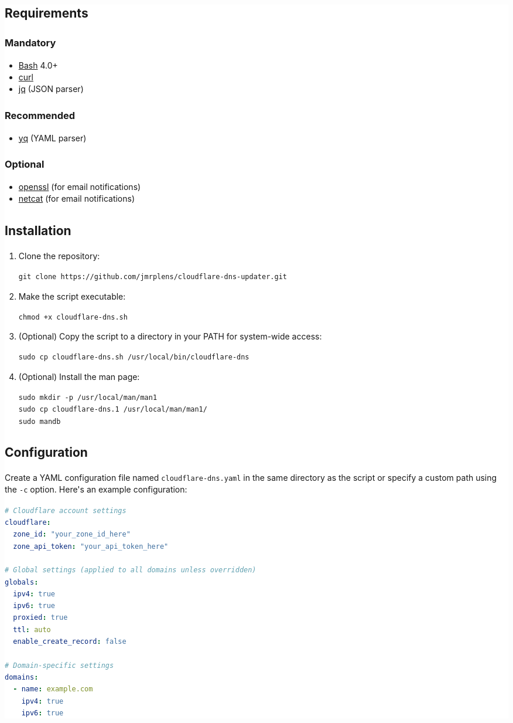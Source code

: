 ## Requirements

### Mandatory

- [Bash](#bash-40-required) 4.0+
- [curl](#curl-required)
- [jq](#jq-required) (JSON parser)

### Recommended

- [yq](#yq-optional-required-for-using-yaml-configuration) (YAML parser)

### Optional

- [openssl](#openssl-optional-required-for-ssltls-connections-in-email-notifications) (for email notifications)
- [netcat](#netcat-optional-required-for-email-notifications) (for email notifications)

## Installation

1. Clone the repository:

   ```shell
   git clone https://github.com/jmrplens/cloudflare-dns-updater.git
   ```
2. Make the script executable:

   ```shell
   chmod +x cloudflare-dns.sh
   ```
3. (Optional) Copy the script to a directory in your PATH for system-wide access:

   ```shell
   sudo cp cloudflare-dns.sh /usr/local/bin/cloudflare-dns
   ```
4. (Optional) Install the man page:

   ```shell
   sudo mkdir -p /usr/local/man/man1
   sudo cp cloudflare-dns.1 /usr/local/man/man1/
   sudo mandb
   ```

## Configuration

Create a YAML configuration file named `cloudflare-dns.yaml` in the same directory as the script or specify a custom path using the `-c` option. Here's an example configuration:

```yaml
# Cloudflare account settings
cloudflare:
  zone_id: "your_zone_id_here"
  zone_api_token: "your_api_token_here"

# Global settings (applied to all domains unless overridden)
globals:
  ipv4: true
  ipv6: true
  proxied: true
  ttl: auto
  enable_create_record: false

# Domain-specific settings
domains:
  - name: example.com
    ipv4: true
    ipv6: true
```